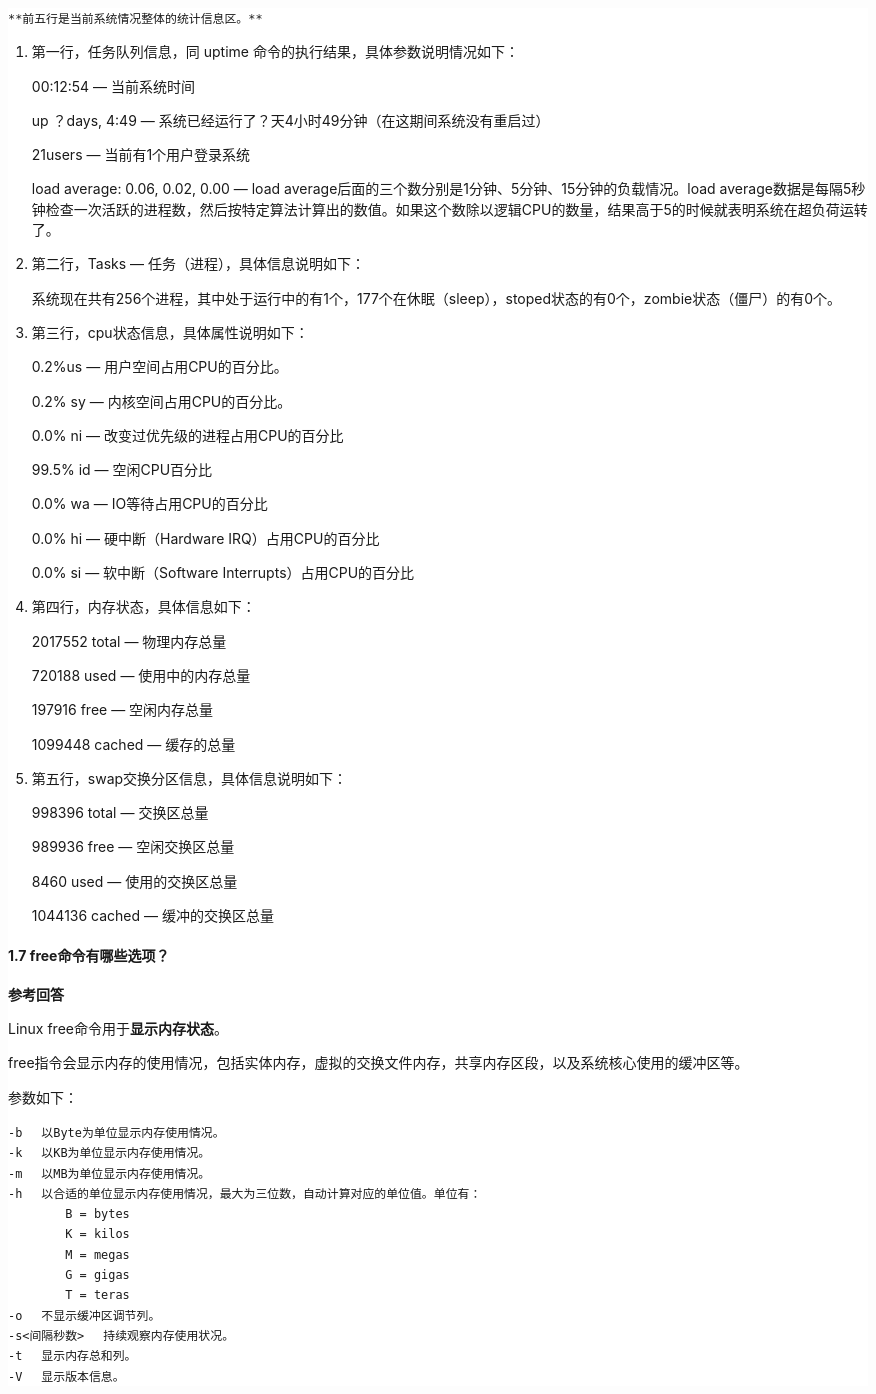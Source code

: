     **前五行是当前系统情况整体的统计信息区。**

   1. 第一行，任务队列信息，同 uptime 命令的执行结果，具体参数说明情况如下：

      00:12:54 — 当前系统时间

      up ？days, 4:49 — 系统已经运行了？天4小时49分钟（在这期间系统没有重启过）

      21users — 当前有1个用户登录系统

      load average: 0.06, 0.02, 0.00 — load average后面的三个数分别是1分钟、5分钟、15分钟的负载情况。load average数据是每隔5秒钟检查一次活跃的进程数，然后按特定算法计算出的数值。如果这个数除以逻辑CPU的数量，结果高于5的时候就表明系统在超负荷运转了。

   2. 第二行，Tasks — 任务（进程），具体信息说明如下：

      系统现在共有256个进程，其中处于运行中的有1个，177个在休眠（sleep），stoped状态的有0个，zombie状态（僵尸）的有0个。

   3. 第三行，cpu状态信息，具体属性说明如下：

      0.2%us — 用户空间占用CPU的百分比。

      0.2% sy — 内核空间占用CPU的百分比。

      0.0% ni — 改变过优先级的进程占用CPU的百分比

      99.5% id — 空闲CPU百分比

      0.0% wa — IO等待占用CPU的百分比

      0.0% hi — 硬中断（Hardware IRQ）占用CPU的百分比

      0.0% si — 软中断（Software Interrupts）占用CPU的百分比

   4. 第四行，内存状态，具体信息如下：

      2017552 total — 物理内存总量

      720188 used — 使用中的内存总量

      197916 free — 空闲内存总量

      1099448 cached — 缓存的总量

   5. 第五行，swap交换分区信息，具体信息说明如下：

      998396 total — 交换区总量

      989936 free — 空闲交换区总量

      8460 used — 使用的交换区总量

      1044136 cached — 缓冲的交换区总量

#### 1.7 free命令有哪些选项？

**参考回答**

Linux free命令用于**显示内存状态**。

free指令会显示内存的使用情况，包括实体内存，虚拟的交换文件内存，共享内存区段，以及系统核心使用的缓冲区等。

参数如下：

```shell
-b 　以Byte为单位显示内存使用情况。
-k 　以KB为单位显示内存使用情况。
-m 　以MB为单位显示内存使用情况。
-h 　以合适的单位显示内存使用情况，最大为三位数，自动计算对应的单位值。单位有：
        B = bytes
        K = kilos
        M = megas
        G = gigas
        T = teras
-o 　不显示缓冲区调节列。
-s<间隔秒数> 　持续观察内存使用状况。
-t 　显示内存总和列。
-V 　显示版本信息。
```